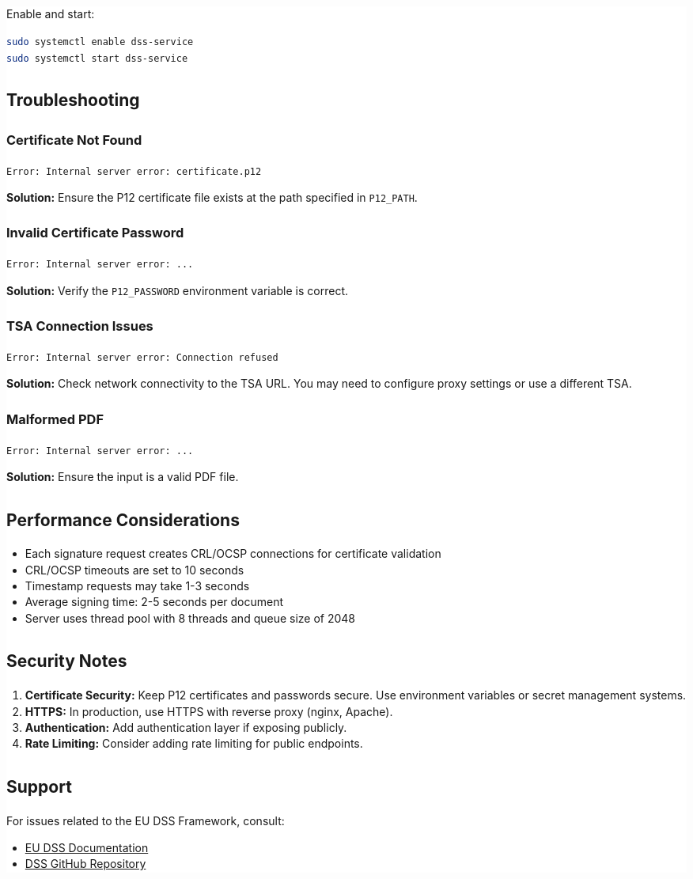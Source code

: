 Enable and start:

```bash
sudo systemctl enable dss-service
sudo systemctl start dss-service
```

## Troubleshooting

### Certificate Not Found

```
Error: Internal server error: certificate.p12
```

**Solution:** Ensure the P12 certificate file exists at the path specified in `P12_PATH`.

### Invalid Certificate Password

```
Error: Internal server error: ...
```

**Solution:** Verify the `P12_PASSWORD` environment variable is correct.

### TSA Connection Issues

```
Error: Internal server error: Connection refused
```

**Solution:** Check network connectivity to the TSA URL. You may need to configure proxy settings or use a different TSA.

### Malformed PDF

```
Error: Internal server error: ...
```

**Solution:** Ensure the input is a valid PDF file.

## Performance Considerations

- Each signature request creates CRL/OCSP connections for certificate validation
- CRL/OCSP timeouts are set to 10 seconds
- Timestamp requests may take 1-3 seconds
- Average signing time: 2-5 seconds per document
- Server uses thread pool with 8 threads and queue size of 2048

## Security Notes

1. **Certificate Security:** Keep P12 certificates and passwords secure. Use environment variables or secret management systems.
2. **HTTPS:** In production, use HTTPS with reverse proxy (nginx, Apache).
3. **Authentication:** Add authentication layer if exposing publicly.
4. **Rate Limiting:** Consider adding rate limiting for public endpoints.

## Support

For issues related to the EU DSS Framework, consult:
- [EU DSS Documentation](https://ec.europa.eu/digital-building-blocks/wikis/display/DIGITAL/Digital+Signature+Service)
- [DSS GitHub Repository](https://github.com/esig/dss)
